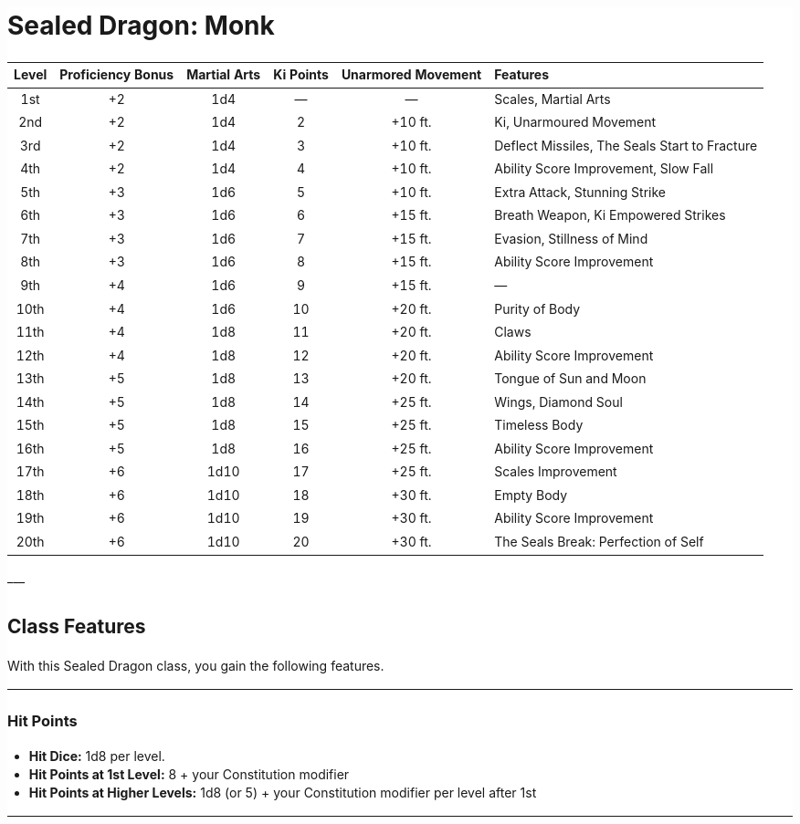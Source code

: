 # Sealed Dragon: Monk

<div class='classTable wide'>

| Level | Proficiency Bonus | Martial Arts | Ki Points | Unarmored Movement | Features |
|:----:|:---:|:----:|:---:|:------:|:---|
| 1st  | +2  | 1d4  | —  | —       | Scales, Martial Arts |
| 2nd  | +2  | 1d4  | 2  | +10 ft. | Ki, Unarmoured Movement |
| 3rd  | +2  | 1d4  | 3  | +10 ft. | Deflect Missiles, The Seals Start to Fracture |
| 4th  | +2  | 1d4  | 4  | +10 ft. | Ability Score Improvement, Slow Fall |
| 5th  | +3  | 1d6  | 5  | +10 ft. | Extra Attack, Stunning Strike |
| 6th  | +3  | 1d6  | 6  | +15 ft. | Breath Weapon, Ki Empowered Strikes|
| 7th  | +3  | 1d6  | 7  | +15 ft. | Evasion, Stillness of Mind |
| 8th  | +3  | 1d6  | 8  | +15 ft. | Ability Score Improvement |
| 9th  | +4  | 1d6  | 9  | +15 ft. | — |
| 10th | +4  | 1d6  | 10 | +20 ft. | Purity of Body |
| 11th | +4  | 1d8  | 11 | +20 ft. | Claws |
| 12th | +4  | 1d8  | 12 | +20 ft. | Ability Score Improvement |
| 13th | +5  | 1d8  | 13 | +20 ft. | Tongue of Sun and Moon |
| 14th | +5  | 1d8  | 14 | +25 ft. | Wings, Diamond Soul |
| 15th | +5  | 1d8  | 15 | +25 ft. | Timeless Body |
| 16th | +5  | 1d8  | 16 | +25 ft. | Ability Score Improvement |
| 17th | +6  | 1d10 | 17 | +25 ft. | Scales Improvement |
| 18th | +6  | 1d10 | 18 | +30 ft. | Empty Body |
| 19th | +6  | 1d10 | 19 | +30 ft. | Ability Score Improvement |
| 20th | +6  | 1d10 | 20 | +30 ft. | The Seals Break: Perfection of Self |

</div>
___

## Class Features
With this Sealed Dragon class, you gain the following features.
___

### Hit Points
* **Hit Dice:** 1d8 per level.
* **Hit Points at 1st Level:** 8 + your Constitution modifier
* **Hit Points at Higher Levels:** 1d8 (or 5) + your Constitution modifier per level after 1st
___
